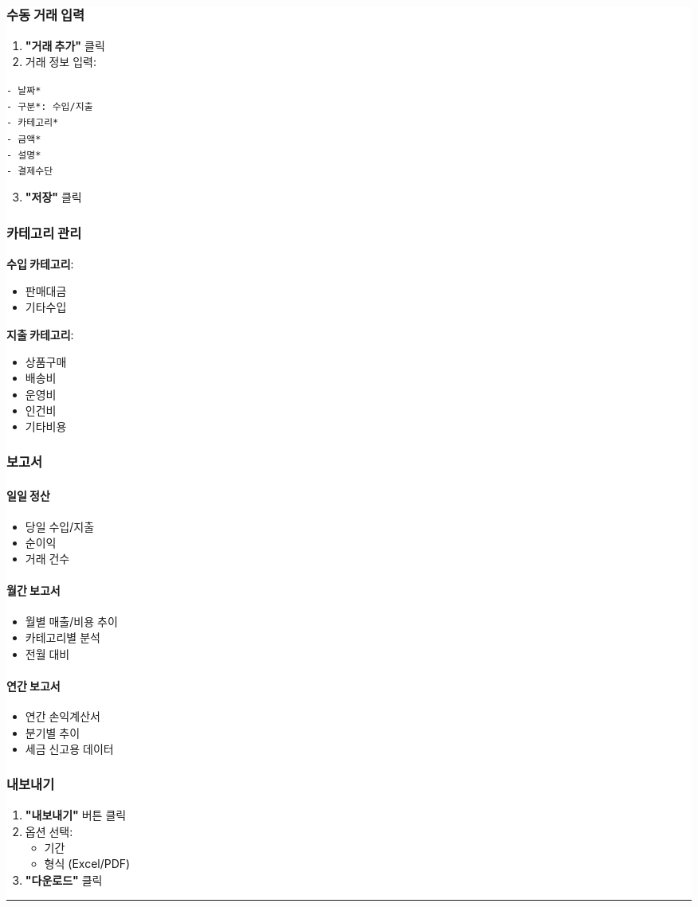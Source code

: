 ### 수동 거래 입력

1. **"거래 추가"** 클릭
2. 거래 정보 입력:
```
- 날짜*
- 구분*: 수입/지출
- 카테고리*
- 금액*
- 설명*
- 결제수단
```
3. **"저장"** 클릭

### 카테고리 관리

**수입 카테고리**:
- 판매대금
- 기타수입

**지출 카테고리**:
- 상품구매
- 배송비
- 운영비
- 인건비
- 기타비용

### 보고서

#### 일일 정산
- 당일 수입/지출
- 순이익
- 거래 건수

#### 월간 보고서
- 월별 매출/비용 추이
- 카테고리별 분석
- 전월 대비

#### 연간 보고서
- 연간 손익계산서
- 분기별 추이
- 세금 신고용 데이터

### 내보내기

1. **"내보내기"** 버튼 클릭
2. 옵션 선택:
   - 기간
   - 형식 (Excel/PDF)
3. **"다운로드"** 클릭

---